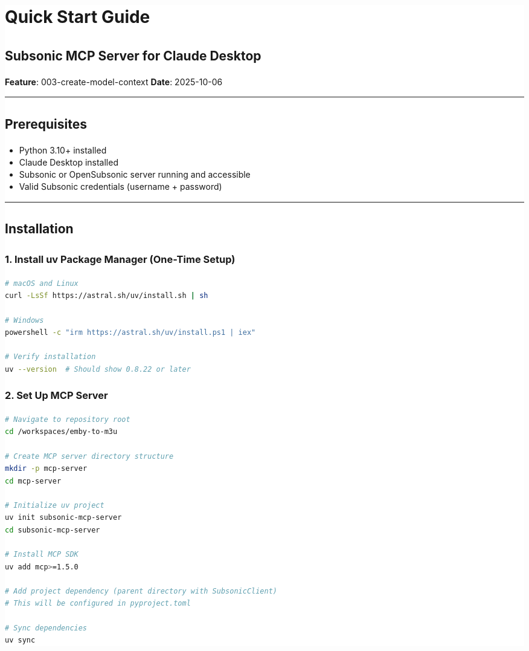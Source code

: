# Quick Start Guide
## Subsonic MCP Server for Claude Desktop

**Feature**: 003-create-model-context
**Date**: 2025-10-06

---

## Prerequisites

- Python 3.10+ installed
- Claude Desktop installed
- Subsonic or OpenSubsonic server running and accessible
- Valid Subsonic credentials (username + password)

---

## Installation

### 1. Install uv Package Manager (One-Time Setup)

```bash
# macOS and Linux
curl -LsSf https://astral.sh/uv/install.sh | sh

# Windows
powershell -c "irm https://astral.sh/uv/install.ps1 | iex"

# Verify installation
uv --version  # Should show 0.8.22 or later
```

### 2. Set Up MCP Server

```bash
# Navigate to repository root
cd /workspaces/emby-to-m3u

# Create MCP server directory structure
mkdir -p mcp-server
cd mcp-server

# Initialize uv project
uv init subsonic-mcp-server
cd subsonic-mcp-server

# Install MCP SDK
uv add mcp>=1.5.0

# Add project dependency (parent directory with SubsonicClient)
# This will be configured in pyproject.toml

# Sync dependencies
uv sync
```
